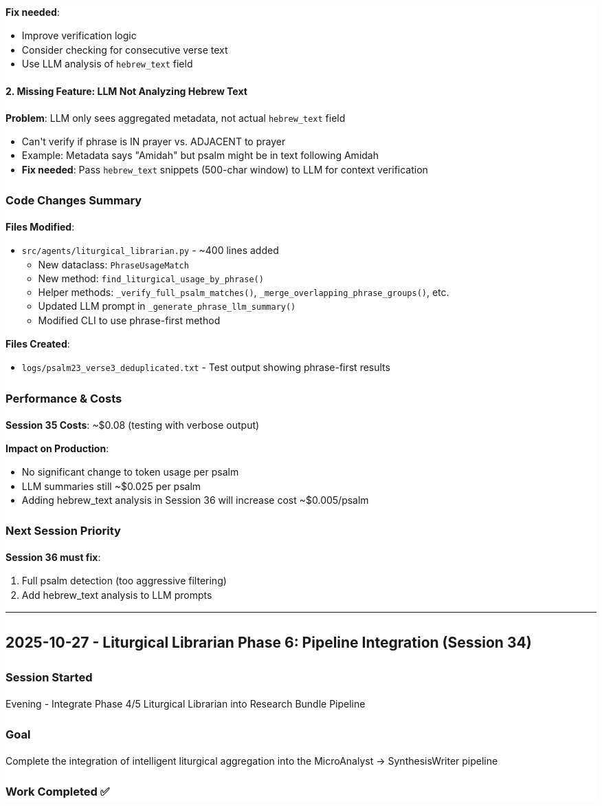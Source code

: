 **Fix needed**:
- Improve verification logic
- Consider checking for consecutive verse text
- Use LLM analysis of `hebrew_text` field

#### 2. Missing Feature: LLM Not Analyzing Hebrew Text
**Problem**: LLM only sees aggregated metadata, not actual `hebrew_text` field
- Can't verify if phrase is IN prayer vs. ADJACENT to prayer
- Example: Metadata says "Amidah" but psalm might be in text following Amidah
- **Fix needed**: Pass `hebrew_text` snippets (500-char window) to LLM for context verification

### Code Changes Summary

**Files Modified**:
- `src/agents/liturgical_librarian.py` - ~400 lines added
  - New dataclass: `PhraseUsageMatch`
  - New method: `find_liturgical_usage_by_phrase()`
  - Helper methods: `_verify_full_psalm_matches()`, `_merge_overlapping_phrase_groups()`, etc.
  - Updated LLM prompt in `_generate_phrase_llm_summary()`
  - Modified CLI to use phrase-first method

**Files Created**:
- `logs/psalm23_verse3_deduplicated.txt` - Test output showing phrase-first results

### Performance & Costs

**Session 35 Costs**: ~$0.08 (testing with verbose output)

**Impact on Production**:
- No significant change to token usage per psalm
- LLM summaries still ~$0.025 per psalm
- Adding hebrew_text analysis in Session 36 will increase cost ~$0.005/psalm

### Next Session Priority

**Session 36 must fix**:
1. Full psalm detection (too aggressive filtering)
2. Add hebrew_text analysis to LLM prompts

---

## 2025-10-27 - Liturgical Librarian Phase 6: Pipeline Integration (Session 34)

### Session Started
Evening - Integrate Phase 4/5 Liturgical Librarian into Research Bundle Pipeline

### Goal
Complete the integration of intelligent liturgical aggregation into the MicroAnalyst → SynthesisWriter pipeline

### Work Completed ✅
